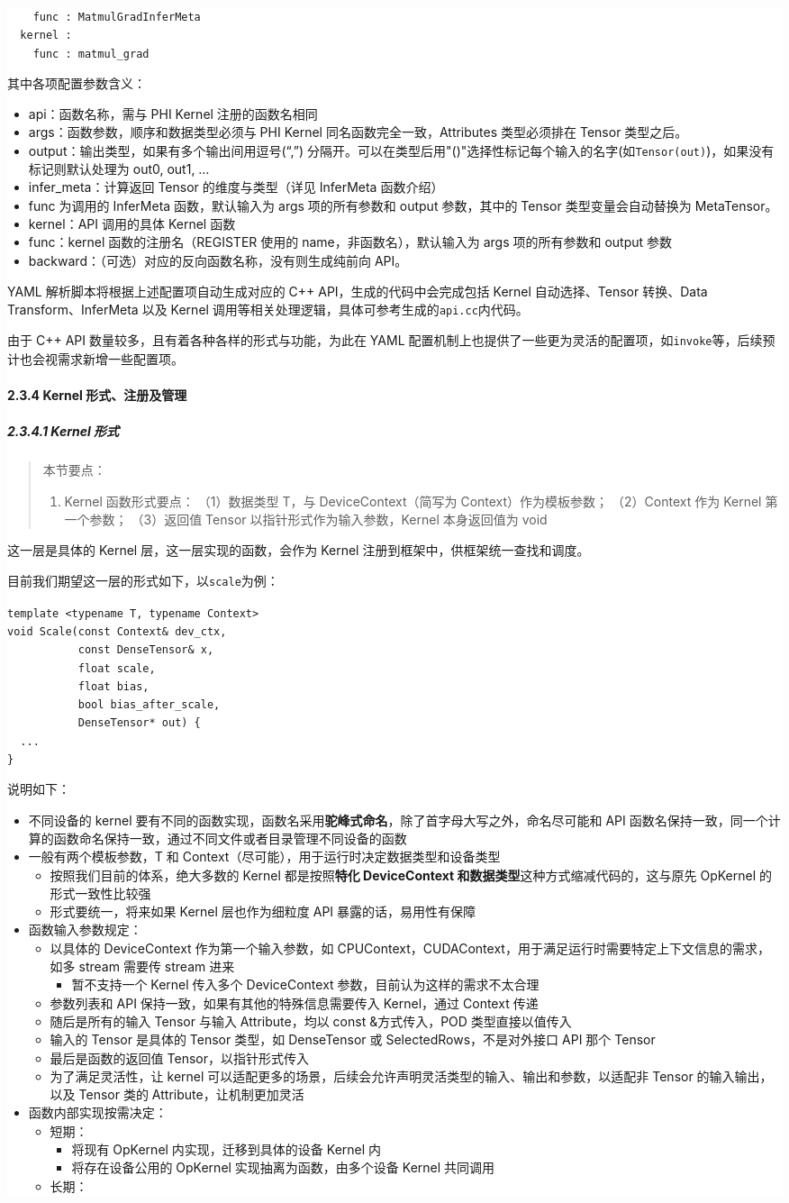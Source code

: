 ```
    func : MatmulGradInferMeta
  kernel :
    func : matmul_grad
```

其中各项配置参数含义：

- api：函数名称，需与 PHI Kernel 注册的函数名相同
- args：函数参数，顺序和数据类型必须与 PHI Kernel 同名函数完全一致，Attributes 类型必须排在 Tensor 类型之后。
- output：输出类型，如果有多个输出间用逗号(“,”) 分隔开。可以在类型后用"()"选择性标记每个输入的名字(如`Tensor(out)`)，如果没有标记则默认处理为 out0, out1, …
- infer_meta：计算返回 Tensor 的维度与类型（详见 InferMeta 函数介绍）
 - func 为调用的 InferMeta 函数，默认输入为 args 项的所有参数和 output 参数，其中的 Tensor 类型变量会自动替换为 MetaTensor。
- kernel：API 调用的具体 Kernel 函数
 - func：kernel 函数的注册名（REGISTER 使用的 name，非函数名），默认输入为 args 项的所有参数和 output 参数
- backward：（可选）对应的反向函数名称，没有则生成纯前向 API。

YAML 解析脚本将根据上述配置项自动生成对应的 C++ API，生成的代码中会完成包括 Kernel 自动选择、Tensor 转换、Data Transform、InferMeta 以及 Kernel 调用等相关处理逻辑，具体可参考生成的`api.cc`内代码。

由于 C++ API 数量较多，且有着各种各样的形式与功能，为此在 YAML 配置机制上也提供了一些更为灵活的配置项，如`invoke`等，后续预计也会视需求新增一些配置项。

#### 2.3.4 Kernel 形式、注册及管理

##### 2.3.4.1 Kernel 形式

> 本节要点：
> 1. Kernel 函数形式要点：
> （1）数据类型 T，与 DeviceContext（简写为 Context）作为模板参数；
> （2）Context 作为 Kernel 第一个参数；
> （3）返回值 Tensor 以指针形式作为输入参数，Kernel 本身返回值为 void

这一层是具体的 Kernel 层，这一层实现的函数，会作为 Kernel 注册到框架中，供框架统一查找和调度。

目前我们期望这一层的形式如下，以`scale`为例：

```
template <typename T, typename Context>
void Scale(const Context& dev_ctx,
           const DenseTensor& x,
           float scale,
           float bias,
           bool bias_after_scale,
           DenseTensor* out) {
  ...
}
```

说明如下：

- 不同设备的 kernel 要有不同的函数实现，函数名采用**驼峰式命名**，除了首字母大写之外，命名尽可能和 API 函数名保持一致，同一个计算的函数命名保持一致，通过不同文件或者目录管理不同设备的函数
- 一般有两个模板参数，T 和 Context（尽可能），用于运行时决定数据类型和设备类型
    - 按照我们目前的体系，绝大多数的 Kernel 都是按照**特化 DeviceContext 和数据类型**这种方式缩减代码的，这与原先 OpKernel 的形式一致性比较强
    - 形式要统一，将来如果 Kernel 层也作为细粒度 API 暴露的话，易用性有保障
- 函数输入参数规定：
    - 以具体的 DeviceContext 作为第一个输入参数，如 CPUContext，CUDAContext，用于满足运行时需要特定上下文信息的需求，如多 stream 需要传 stream 进来
        - 暂不支持一个 Kernel 传入多个 DeviceContext 参数，目前认为这样的需求不太合理
    - 参数列表和 API 保持一致，如果有其他的特殊信息需要传入 Kernel，通过 Context 传递
    - 随后是所有的输入 Tensor 与输入 Attribute，均以 const &方式传入，POD 类型直接以值传入
    - 输入的 Tensor 是具体的 Tensor 类型，如 DenseTensor 或 SelectedRows，不是对外接口 API 那个 Tensor
    - 最后是函数的返回值 Tensor，以指针形式传入
    - 为了满足灵活性，让 kernel 可以适配更多的场景，后续会允许声明灵活类型的输入、输出和参数，以适配非 Tensor 的输入输出，以及 Tensor 类的 Attribute，让机制更加灵活
- 函数内部实现按需决定：
    - 短期：
        - 将现有 OpKernel 内实现，迁移到具体的设备 Kernel 内
        - 将存在设备公用的 OpKernel 实现抽离为函数，由多个设备 Kernel 共同调用
    - 长期：